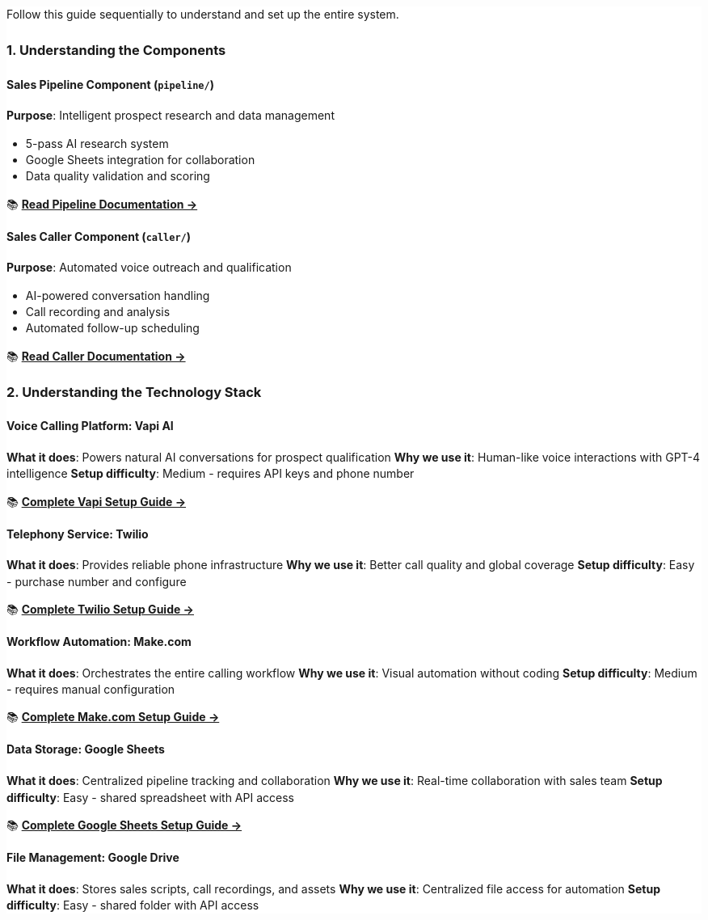 Follow this guide sequentially to understand and set up the entire system.

### 1. Understanding the Components

#### Sales Pipeline Component (`pipeline/`)
**Purpose**: Intelligent prospect research and data management
- 5-pass AI research system
- Google Sheets integration for collaboration
- Data quality validation and scoring

📚 **[Read Pipeline Documentation →](pipeline/docs/README.md)**

#### Sales Caller Component (`caller/`)  
**Purpose**: Automated voice outreach and qualification
- AI-powered conversation handling
- Call recording and analysis
- Automated follow-up scheduling

📚 **[Read Caller Documentation →](caller/docs/README.md)**

### 2. Understanding the Technology Stack

#### Voice Calling Platform: Vapi AI
**What it does**: Powers natural AI conversations for prospect qualification
**Why we use it**: Human-like voice interactions with GPT-4 intelligence
**Setup difficulty**: Medium - requires API keys and phone number

📚 **[Complete Vapi Setup Guide →](caller/docs/vapi/index.md)**

#### Telephony Service: Twilio  
**What it does**: Provides reliable phone infrastructure
**Why we use it**: Better call quality and global coverage
**Setup difficulty**: Easy - purchase number and configure

📚 **[Complete Twilio Setup Guide →](caller/docs/twilio/index.md)**

#### Workflow Automation: Make.com
**What it does**: Orchestrates the entire calling workflow
**Why we use it**: Visual automation without coding
**Setup difficulty**: Medium - requires manual configuration

📚 **[Complete Make.com Setup Guide →](caller/docs/makecom/index.md)**

#### Data Storage: Google Sheets
**What it does**: Centralized pipeline tracking and collaboration
**Why we use it**: Real-time collaboration with sales team
**Setup difficulty**: Easy - shared spreadsheet with API access

📚 **[Complete Google Sheets Setup Guide →](pipeline/docs/google-sheets/index.md)**

#### File Management: Google Drive
**What it does**: Stores sales scripts, call recordings, and assets
**Why we use it**: Centralized file access for automation
**Setup difficulty**: Easy - shared folder with API access
